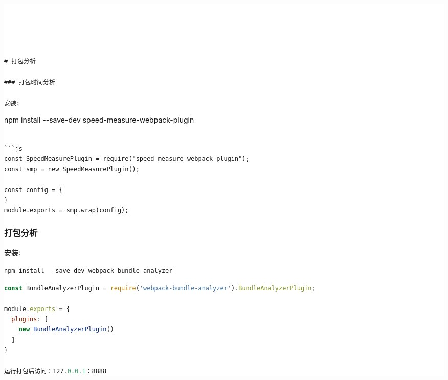  ```

  



# 打包分析

### 打包时间分析

安装:

```
npm install --save-dev speed-measure-webpack-plugin
```

```js
const SpeedMeasurePlugin = require("speed-measure-webpack-plugin");
const smp = new SpeedMeasurePlugin();

const config = {
}
module.exports = smp.wrap(config);
```

### 打包分析

安装:

```js
npm install --save-dev webpack-bundle-analyzer
```

```js
const BundleAnalyzerPlugin = require('webpack-bundle-analyzer').BundleAnalyzerPlugin;

module.exports = {
  plugins: [
    new BundleAnalyzerPlugin()
  ]
}

运行打包后访问：127.0.0.1：8888
```

